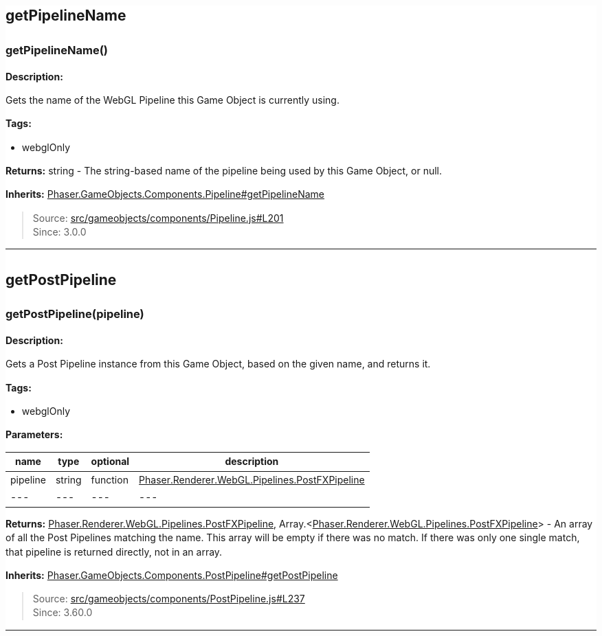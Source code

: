 
## getPipelineName

### <instance> getPipelineName()

**Description:**

Gets the name of the WebGL Pipeline this Game Object is currently using.

**Tags:**

* webglOnly

**Returns:** string - The string-based name of the pipeline being used by this Game Object, or null.

**Inherits:** [Phaser.GameObjects.Components.Pipeline#getPipelineName](../namespace/gameobjects-components-pipeline.md)

> Source: [src/gameobjects/components/Pipeline.js#L201](https://github.com/phaserjs/phaser/blob/v3.87.0/src/gameobjects/components/Pipeline.js#L201)  
> Since: 3.0.0

---

## getPostPipeline

### <instance> getPostPipeline(pipeline)

**Description:**

Gets a Post Pipeline instance from this Game Object, based on the given name, and returns it.

**Tags:**

* webglOnly

**Parameters:**

| name | type | optional | description |
| --- | --- | --- | --- |
| pipeline | string | function | [Phaser.Renderer.WebGL.Pipelines.PostFXPipeline](renderer-webgl-pipelines-postfxpipeline.md) | No |
| --- | --- | --- | --- |

**Returns:** [Phaser.Renderer.WebGL.Pipelines.PostFXPipeline](renderer-webgl-pipelines-postfxpipeline.md), Array.<[Phaser.Renderer.WebGL.Pipelines.PostFXPipeline](renderer-webgl-pipelines-postfxpipeline.md)> - An array of all the Post Pipelines matching the name. This array will be empty if there was no match. If there was only one single match, that pipeline is returned directly, not in an array.

**Inherits:** [Phaser.GameObjects.Components.PostPipeline#getPostPipeline](../namespace/gameobjects-components-postpipeline.md)

> Source: [src/gameobjects/components/PostPipeline.js#L237](https://github.com/phaserjs/phaser/blob/v3.87.0/src/gameobjects/components/PostPipeline.js#L237)  
> Since: 3.60.0

---